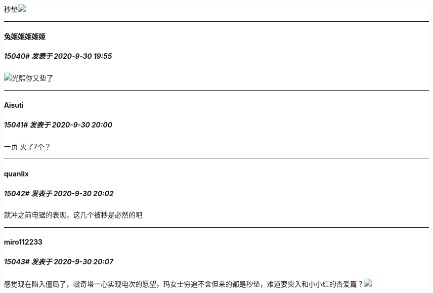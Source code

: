 


秒垫<img src="https://static.saraba1st.com/image/smiley/face2017/067.png" referrerpolicy="no-referrer">







*****

####  兔姬姬姬姬姬  
##### 15040#       发表于 2020-9-30 19:55



<img src="https://static.saraba1st.com/image/smiley/face2017/068.png" referrerpolicy="no-referrer">光熙你又垫了







*****

####  Aisuti  
##### 15041#       发表于 2020-9-30 20:00




一页 灭了7个？







*****

####  quanlix  
##### 15042#       发表于 2020-9-30 20:02




就冲之前电锯的表现，这几个被秒是必然的吧







*****

####  miro112233  
##### 15043#       发表于 2020-9-30 20:07




感觉现在陷入僵局了，啵奇塔一心实现电次的愿望，玛女士穷追不舍但来的都是秒垫，难道要突入和小小红的杏爱篇？<img src="https://static.saraba1st.com/image/smiley/face2017/068.png" referrerpolicy="no-referrer">

